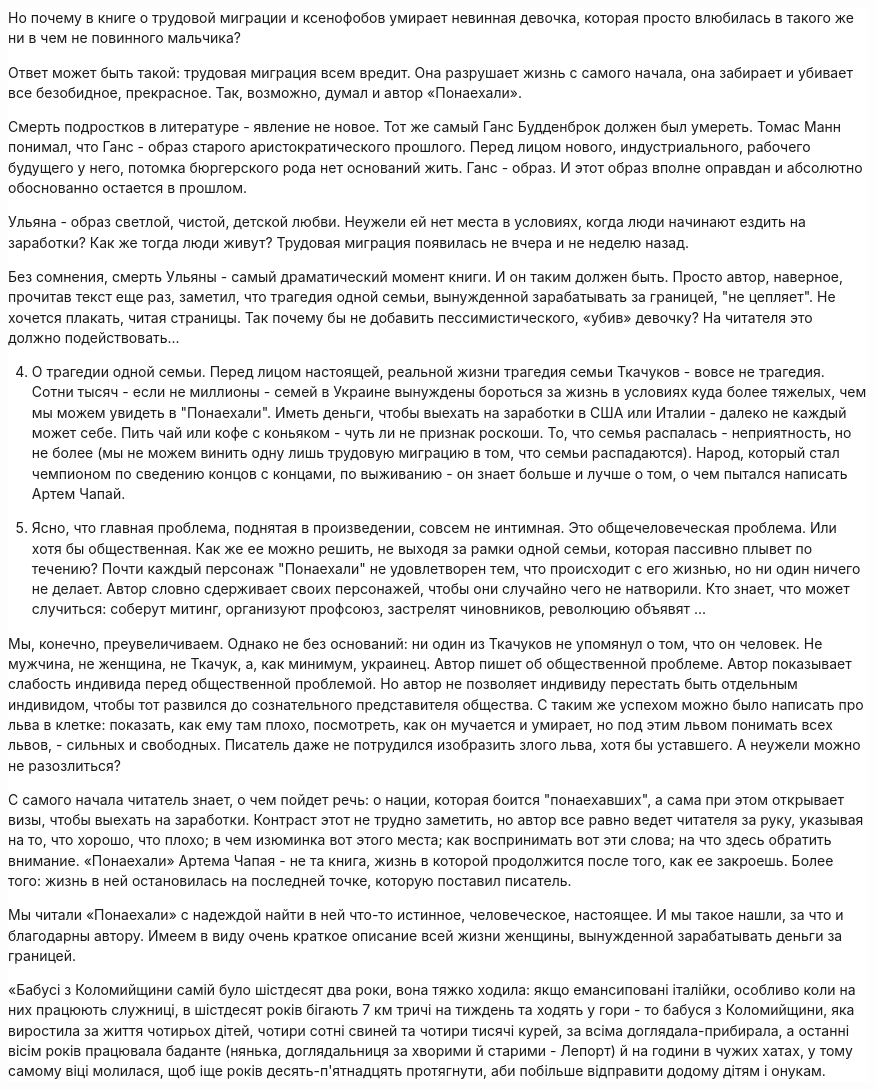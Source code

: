 Но почему в книге о трудовой миграции и ксенофобов умирает невинная девочка, которая просто влюбилась в такого же ни в чем не повинного мальчика?

Ответ может быть такой: трудовая миграция всем вредит. Она разрушает жизнь с самого начала, она забирает и убивает все безобидное, прекрасное. Так, возможно, думал и автор «Понаехали».

Смерть подростков в литературе - явление не новое. Тот же самый Ганс Будденброк должен был умереть. Томас Манн понимал, что Ганс - образ старого аристократического прошлого. Перед лицом нового, индустриального, рабочего будущего у него, потомка бюргерского рода нет оснований жить. Ганс - образ. И этот образ вполне оправдан и абсолютно обоснованно остается в прошлом.

Ульяна - образ светлой, чистой, детской любви. Неужели ей нет места в условиях, когда люди начинают ездить на заработки? Как же тогда люди живут? Трудовая миграция появилась не вчера и не неделю назад.

Без сомнения, смерть Ульяны - самый драматический момент книги. И он таким должен быть. Просто автор, наверное, прочитав текст еще раз, заметил, что трагедия одной семьи, вынужденной зарабатывать за границей, "не цепляет". Не хочется плакать, читая страницы. Так почему бы не добавить пессимистического, «убив» девочку? На читателя это должно подействовать...

4. О трагедии одной семьи. Перед лицом настоящей, реальной жизни трагедия семьи Ткачуков - вовсе не трагедия. Сотни тысяч - если не миллионы - семей в Украине вынуждены бороться за жизнь в условиях куда более тяжелых, чем мы можем увидеть в "Понаехали". Иметь деньги, чтобы выехать на заработки в США или Италии - далеко не каждый может себе. Пить чай или кофе с коньяком - чуть ли не признак роскоши. То, что семья распалась - неприятность, но не более (мы не можем винить одну лишь трудовую миграцию в том, что семьи распадаются). Народ, который стал чемпионом по сведению концов с концами, по выживанию - он знает больше и лучше о том, о чем пытался написать Артем Чапай.

5. Ясно, что главная проблема, поднятая в произведении, совсем не интимная. Это общечеловеческая проблема. Или хотя бы общественная. Как же ее можно решить, не выходя за рамки одной семьи, которая пассивно плывет по течению? Почти каждый персонаж "Понаехали" не удовлетворен тем, что происходит с его жизнью, но ни один ничего не делает. Автор словно сдерживает своих персонажей, чтобы они случайно чего не натворили. Кто знает, что может случиться: соберут митинг, организуют профсоюз, застрелят чиновников, революцию объявят ...

Мы, конечно, преувеличиваем. Однако не без оснований: ни один из Ткачуков не упомянул о том, что он человек. Не мужчина, не женщина, не Ткачук, а, как минимум, украинец. Автор пишет об общественной проблеме. Автор показывает слабость индивида перед общественной проблемой. Но автор не позволяет индивиду перестать быть отдельным индивидом, чтобы тот развился до сознательного представителя общества. С таким же успехом можно было написать про льва в клетке: показать, как ему там плохо, посмотреть, как он мучается и умирает, но под этим львом понимать всех львов, - сильных и свободных. Писатель даже не потрудился изобразить злого льва, хотя бы уставшего. А неужели можно не разозлиться?

С самого начала читатель знает, о чем пойдет речь: о нации, которая боится "понаехавших", а сама при этом открывает визы, чтобы выехать на заработки. Контраст этот не трудно заметить, но автор все равно ведет читателя за руку, указывая на то, что хорошо, что плохо; в чем изюминка вот этого места; как воспринимать вот эти слова; на что здесь обратить внимание. «Понаехали» Артема Чапая - не та книга, жизнь в которой продолжится после того, как ее закроешь. Более того: жизнь в ней остановилась на последней точке, которую поставил писатель.

Мы читали «Понаехали» с надеждой найти в ней что-то истинное, человеческое, настоящее. И мы такое нашли, за что и благодарны автору. Имеем в виду очень краткое описание всей жизни женщины, вынужденной зарабатывать деньги за границей.

«Бабусі з Коломийщини самій було шістдесят два роки, вона тяжко ходила: якщо емансиповані італійки, особливо коли на них працюють служниці, в шістдесят років бігають 7 км тричі на тиждень та ходять у гори - то бабуся з Коломийщини, яка виростила за життя чотирьох дітей, чотири сотні свиней та чотири тисячі курей, за всіма доглядала-прибирала, а останні вісім років працювала баданте (нянька, доглядальниця за хворими й старими - Лепорт) й на години в чужих хатах, у тому самому віці молилася, щоб іще років десять-п'ятнадцять протягнути, аби побільше відправити додому дітям і онукам.
